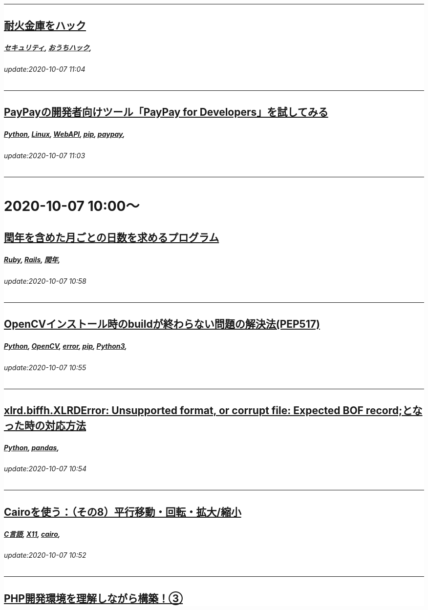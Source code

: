 
---
## [耐火金庫をハック](https://qiita.com/yamori813/items/b9fb94d9c4d62692ef6e)
##### [セキュリティ](https://qiita.com/tags/セキュリティ), [おうちハック](https://qiita.com/tags/おうちハック), 
###### update:2020-10-07 11:04
---
## [PayPayの開発者向けツール「PayPay for Developers」を試してみる](https://qiita.com/p_s_m_t/items/6ce59199c48bbb6f2c9f)
##### [Python](https://qiita.com/tags/Python), [Linux](https://qiita.com/tags/Linux), [WebAPI](https://qiita.com/tags/WebAPI), [pip](https://qiita.com/tags/pip), [paypay](https://qiita.com/tags/paypay), 
###### update:2020-10-07 11:03
---




# 2020-10-07 10:00～
## [閏年を含めた月ごとの日数を求めるプログラム](https://qiita.com/taka_no_okapi/items/915c9e844259e0f36324)
##### [Ruby](https://qiita.com/tags/Ruby), [Rails](https://qiita.com/tags/Rails), [閏年](https://qiita.com/tags/閏年), 
###### update:2020-10-07 10:58
---
## [OpenCVインストール時のbuildが終わらない問題の解決法(PEP517)](https://qiita.com/muramasa2/items/80a2cae31bafb9de0ea2)
##### [Python](https://qiita.com/tags/Python), [OpenCV](https://qiita.com/tags/OpenCV), [error](https://qiita.com/tags/error), [pip](https://qiita.com/tags/pip), [Python3](https://qiita.com/tags/Python3), 
###### update:2020-10-07 10:55
---
## [xlrd.biffh.XLRDError: Unsupported format, or corrupt file: Expected BOF record;となった時の対応方法](https://qiita.com/ponsuke0531/items/906f029e74f829a9618a)
##### [Python](https://qiita.com/tags/Python), [pandas](https://qiita.com/tags/pandas), 
###### update:2020-10-07 10:54
---
## [Cairoを使う：（その8）平行移動・回転・拡大/縮小](https://qiita.com/zhidao/items/2d2e63dbde03f7588996)
##### [C言語](https://qiita.com/tags/C言語), [X11](https://qiita.com/tags/X11), [cairo](https://qiita.com/tags/cairo), 
###### update:2020-10-07 10:52
---
## [PHP開発環境を理解しながら構築！③](https://qiita.com/kyo_suke/items/c4c623f7b60964729019)